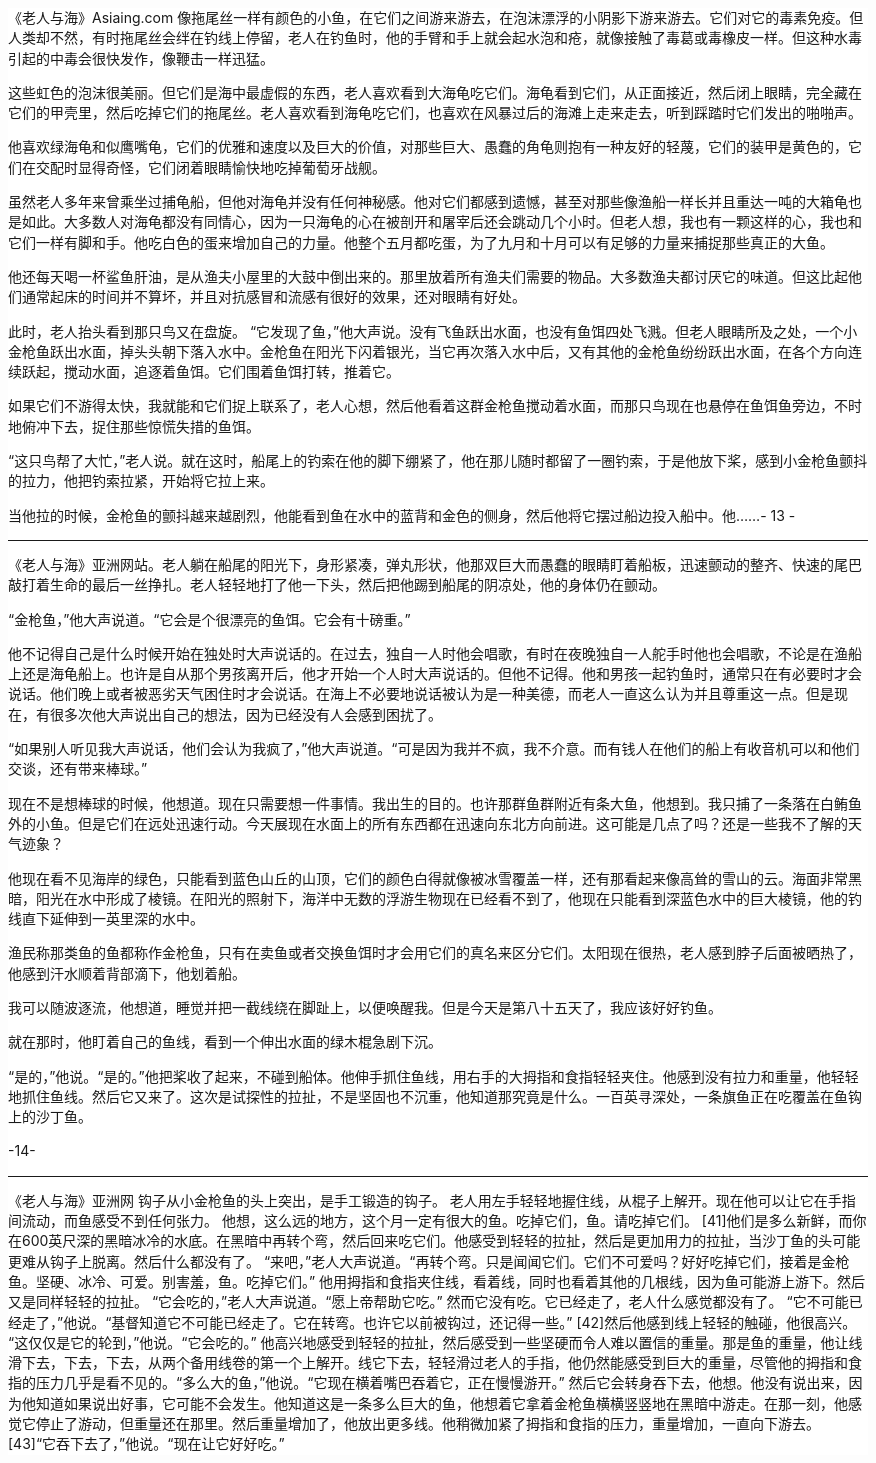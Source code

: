 《老人与海》Asiaing.com
像拖尾丝一样有颜色的小鱼，在它们之间游来游去，在泡沫漂浮的小阴影下游来游去。它们对它的毒素免疫。但人类却不然，有时拖尾丝会绊在钓线上停留，老人在钓鱼时，他的手臂和手上就会起水泡和疮，就像接触了毒葛或毒橡皮一样。但这种水毒引起的中毒会很快发作，像鞭击一样迅猛。

这些虹色的泡沫很美丽。但它们是海中最虚假的东西，老人喜欢看到大海龟吃它们。海龟看到它们，从正面接近，然后闭上眼睛，完全藏在它们的甲壳里，然后吃掉它们的拖尾丝。老人喜欢看到海龟吃它们，也喜欢在风暴过后的海滩上走来走去，听到踩踏时它们发出的啪啪声。

他喜欢绿海龟和似鹰嘴龟，它们的优雅和速度以及巨大的价值，对那些巨大、愚蠢的角龟则抱有一种友好的轻蔑，它们的装甲是黄色的，它们在交配时显得奇怪，它们闭着眼睛愉快地吃掉葡萄牙战舰。

虽然老人多年来曾乘坐过捕龟船，但他对海龟并没有任何神秘感。他对它们都感到遗憾，甚至对那些像渔船一样长并且重达一吨的大箱龟也是如此。大多数人对海龟都没有同情心，因为一只海龟的心在被剖开和屠宰后还会跳动几个小时。但老人想，我也有一颗这样的心，我也和它们一样有脚和手。他吃白色的蛋来增加自己的力量。他整个五月都吃蛋，为了九月和十月可以有足够的力量来捕捉那些真正的大鱼。

他还每天喝一杯鲨鱼肝油，是从渔夫小屋里的大鼓中倒出来的。那里放着所有渔夫们需要的物品。大多数渔夫都讨厌它的味道。但这比起他们通常起床的时间并不算坏，并且对抗感冒和流感有很好的效果，还对眼睛有好处。

此时，老人抬头看到那只鸟又在盘旋。
“它发现了鱼，”他大声说。没有飞鱼跃出水面，也没有鱼饵四处飞溅。但老人眼睛所及之处，一个小金枪鱼跃出水面，掉头头朝下落入水中。金枪鱼在阳光下闪着银光，当它再次落入水中后，又有其他的金枪鱼纷纷跃出水面，在各个方向连续跃起，搅动水面，追逐着鱼饵。它们围着鱼饵打转，推着它。

如果它们不游得太快，我就能和它们捉上联系了，老人心想，然后他看着这群金枪鱼搅动着水面，而那只鸟现在也悬停在鱼饵鱼旁边，不时地俯冲下去，捉住那些惊慌失措的鱼饵。

“这只鸟帮了大忙，”老人说。就在这时，船尾上的钓索在他的脚下绷紧了，他在那儿随时都留了一圈钓索，于是他放下桨，感到小金枪鱼颤抖的拉力，他把钓索拉紧，开始将它拉上来。

当他拉的时候，金枪鱼的颤抖越来越剧烈，他能看到鱼在水中的蓝背和金色的侧身，然后他将它摆过船边投入船中。他……- 13 -

---

《老人与海》亚洲网站。老人躺在船尾的阳光下，身形紧凑，弹丸形状，他那双巨大而愚蠢的眼睛盯着船板，迅速颤动的整齐、快速的尾巴敲打着生命的最后一丝挣扎。老人轻轻地打了他一下头，然后把他踢到船尾的阴凉处，他的身体仍在颤动。

“金枪鱼，”他大声说道。“它会是个很漂亮的鱼饵。它会有十磅重。”

他不记得自己是什么时候开始在独处时大声说话的。在过去，独自一人时他会唱歌，有时在夜晚独自一人舵手时他也会唱歌，不论是在渔船上还是海龟船上。也许是自从那个男孩离开后，他才开始一个人时大声说话的。但他不记得。他和男孩一起钓鱼时，通常只在有必要时才会说话。他们晚上或者被恶劣天气困住时才会说话。在海上不必要地说话被认为是一种美德，而老人一直这么认为并且尊重这一点。但是现在，有很多次他大声说出自己的想法，因为已经没有人会感到困扰了。

“如果别人听见我大声说话，他们会认为我疯了，”他大声说道。“可是因为我并不疯，我不介意。而有钱人在他们的船上有收音机可以和他们交谈，还有带来棒球。”

现在不是想棒球的时候，他想道。现在只需要想一件事情。我出生的目的。也许那群鱼群附近有条大鱼，他想到。我只捕了一条落在白鲔鱼外的小鱼。但是它们在远处迅速行动。今天展现在水面上的所有东西都在迅速向东北方向前进。这可能是几点了吗？还是一些我不了解的天气迹象？

他现在看不见海岸的绿色，只能看到蓝色山丘的山顶，它们的颜色白得就像被冰雪覆盖一样，还有那看起来像高耸的雪山的云。海面非常黑暗，阳光在水中形成了棱镜。在阳光的照射下，海洋中无数的浮游生物现在已经看不到了，他现在只能看到深蓝色水中的巨大棱镜，他的钓线直下延伸到一英里深的水中。

渔民称那类鱼的鱼都称作金枪鱼，只有在卖鱼或者交换鱼饵时才会用它们的真名来区分它们。太阳现在很热，老人感到脖子后面被晒热了，他感到汗水顺着背部滴下，他划着船。

我可以随波逐流，他想道，睡觉并把一截线绕在脚趾上，以便唤醒我。但是今天是第八十五天了，我应该好好钓鱼。

就在那时，他盯着自己的鱼线，看到一个伸出水面的绿木棍急剧下沉。

“是的，”他说。“是的。”他把桨收了起来，不碰到船体。他伸手抓住鱼线，用右手的大拇指和食指轻轻夹住。他感到没有拉力和重量，他轻轻地抓住鱼线。然后它又来了。这次是试探性的拉扯，不是坚固也不沉重，他知道那究竟是什么。一百英寻深处，一条旗鱼正在吃覆盖在鱼钩上的沙丁鱼。

-14-

---

《老人与海》亚洲网
钩子从小金枪鱼的头上突出，是手工锻造的钩子。
老人用左手轻轻地握住线，从棍子上解开。现在他可以让它在手指间流动，而鱼感受不到任何张力。
他想，这么远的地方，这个月一定有很大的鱼。吃掉它们，鱼。请吃掉它们。
[41]他们是多么新鲜，而你在600英尺深的黑暗冰冷的水底。在黑暗中再转个弯，然后回来吃它们。他感受到轻轻的拉扯，然后是更加用力的拉扯，当沙丁鱼的头可能更难从钩子上脱离。然后什么都没有了。
“来吧，”老人大声说道。“再转个弯。只是闻闻它们。它们不可爱吗？好好吃掉它们，接着是金枪鱼。坚硬、冰冷、可爱。别害羞，鱼。吃掉它们。”
他用拇指和食指夹住线，看着线，同时也看着其他的几根线，因为鱼可能游上游下。然后又是同样轻轻的拉扯。
“它会吃的，”老人大声说道。“愿上帝帮助它吃。”
然而它没有吃。它已经走了，老人什么感觉都没有了。
“它不可能已经走了，”他说。“基督知道它不可能已经走了。它在转弯。也许它以前被钩过，还记得一些。”
[42]然后他感到线上轻轻的触碰，他很高兴。
“这仅仅是它的轮到，”他说。“它会吃的。”
他高兴地感受到轻轻的拉扯，然后感受到一些坚硬而令人难以置信的重量。那是鱼的重量，他让线滑下去，下去，下去，从两个备用线卷的第一个上解开。线它下去，轻轻滑过老人的手指，他仍然能感受到巨大的重量，尽管他的拇指和食指的压力几乎是看不见的。“多么大的鱼，”他说。“它现在横着嘴巴吞着它，正在慢慢游开。”
然后它会转身吞下去，他想。他没有说出来，因为他知道如果说出好事，它可能不会发生。他知道这是一条多么巨大的鱼，他想着它拿着金枪鱼横横竖竖地在黑暗中游走。在那一刻，他感觉它停止了游动，但重量还在那里。然后重量增加了，他放出更多线。他稍微加紧了拇指和食指的压力，重量增加，一直向下游去。
[43]“它吞下去了，”他说。“现在让它好好吃。”